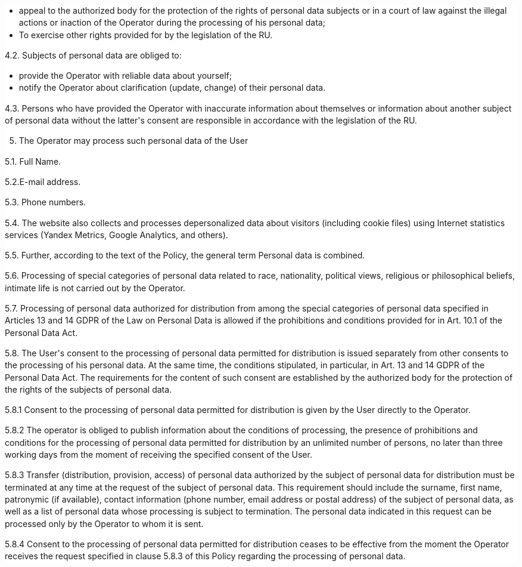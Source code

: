 - appeal to the authorized body for the protection of the rights of personal data subjects or in a court of law against the illegal actions or inaction of the Operator during the processing of his personal data;
- To exercise other rights provided for by the legislation of the RU.


 4.2. Subjects of personal data are obliged to:
- provide the Operator with reliable data about yourself;
- notify the Operator about clarification (update, change) of their personal data.

 4.3. Persons who have provided the Operator with inaccurate information about themselves or information about another subject of  personal data without the latter's consent are responsible in accordance with the legislation of the RU.

5. The Operator may process such personal data of the User

 5.1. Full Name.

 5.2.E-mail address.

 5.3. Phone numbers.
    
 5.4. The website also collects and processes depersonalized data about visitors (including cookie files) using Internet statistics  services (Yandex Metrics, Google Analytics, and others).

 5.5. Further, according to the text of the Policy, the general term Personal data is combined.

 5.6. Processing of special categories of personal data related to race, nationality, political views, religious or philosophical  beliefs, intimate life is not carried out by the Operator.

 5.7. Processing of personal data authorized for distribution from among the special categories of personal data specified in  Articles 13 and 14 GDPR of the Law on Personal Data is allowed if the prohibitions and conditions provided for in Art. 10.1 of the  Personal Data Act.

 5.8. The User's consent to the processing of personal data permitted for distribution is issued separately from other consents to the processing of his personal data. At the same time, the conditions stipulated, in particular, in Art. 13 and 14 GDPR of the Personal Data Act. The requirements for the content of such consent are established by the authorized body for the protection of the rights of the subjects of personal data.

 5.8.1 Consent to the processing of personal data permitted for distribution is given by the User directly to the Operator.

 5.8.2 The operator is obliged to publish information about the conditions of processing, the presence of prohibitions and conditions for the processing of personal data permitted for distribution by an unlimited number of persons, no later than three working days from the moment of receiving the specified consent of the User.

 5.8.3 Transfer (distribution, provision, access) of personal data authorized by the subject of personal data for distribution must be terminated at any time at the request of the subject of personal data. This requirement should include the surname, first name, patronymic (if available), contact information (phone number, email address or postal address) of the subject of personal data, as well as a list of personal data whose processing is subject to termination. The personal data indicated in this request can be processed only by the Operator to whom it is sent.

 5.8.4 Consent to the processing of personal data permitted for distribution ceases to be effective from the moment the Operator receives the request specified in clause 5.8.3 of this Policy regarding the processing of personal data.
